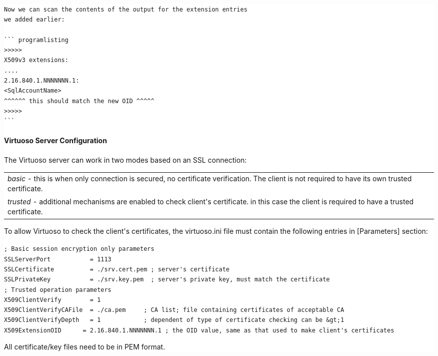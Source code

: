     Now we can scan the contents of the output for the extension entries
    we added earlier:

    ``` programlisting
    >>>>>
    X509v3 extensions:
    ....
    2.16.840.1.NNNNNNN.1:
    <SqlAccountName>
    ^^^^^^ this should match the new OID ^^^^^
    >>>>>
    ```

</div>

</div>

<div id="secureodbcclisrvsetup" class="section">

<div class="titlepage">

<div>

<div>

#### Virtuoso Server Configuration

</div>

</div>

</div>

The Virtuoso server can work in two modes based on an SSL connection:

|                                                                                                                                                                               |
|-------------------------------------------------------------------------------------------------------------------------------------------------------------------------------|
| <span class="emphasis">*basic*</span> - this is when only connection is secured, no certificate verification. The client is not required to have its own trusted certificate. |
| <span class="emphasis">*trusted*</span> - additional mechanisms are enabled to check client's certificate. in this case the client is required to have a trusted certificate. |

To allow Virtuoso to check the client's certificates, the virtuoso.ini
file must contain the following entries in \[Parameters\] section:

``` programlisting
; Basic session encryption only parameters
SSLServerPort           = 1113
SSLCertificate          = ./srv.cert.pem ; server's certificate
SSLPrivateKey           = ./srv.key.pem  ; server's private key, must match the certificate
; Trusted operation parameters
X509ClientVerify        = 1
X509ClientVerifyCAFile  = ./ca.pem     ; CA list; file containing certificates of acceptable CA
X509ClientVerifyDepth   = 1            ; dependent of type of certificate checking can be &gt;1
X509ExtensionOID      = 2.16.840.1.NNNNNNN.1 ; the OID value, same as that used to make client's certificates
```

All certificate/key files need to be in PEM format.
